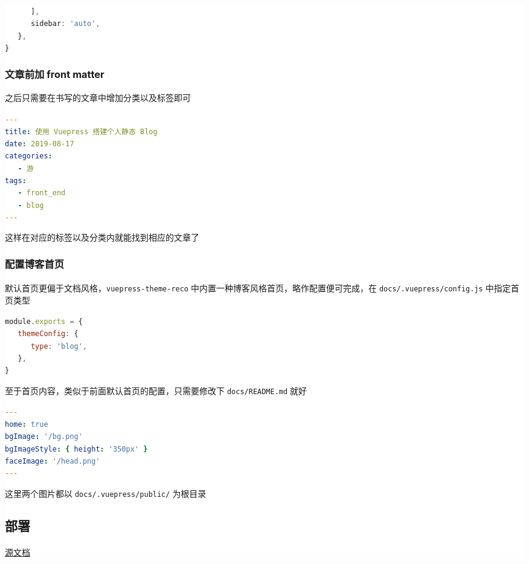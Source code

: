 ```js
      ],
      sidebar: 'auto',
   },
}
```

### 文章前加 front matter

之后只需要在书写的文章中增加分类以及标签即可

```yaml
---
title: 使用 Vuepress 搭建个人静态 Blog
date: 2019-08-17
categories:
   - 游
tags:
   - front_end
   - blog
---

```

这样在对应的标签以及分类内就能找到相应的文章了

### 配置博客首页

默认首页更偏于文档风格，`vuepress-theme-reco` 中内置一种博客风格首页，略作配置便可完成，在 `docs/.vuepress/config.js` 中指定首页类型

```js
module.exports = {
   themeConfig: {
      type: 'blog',
   },
}
```

至于首页内容，类似于前面默认首页的配置，只需要修改下 `docs/README.md` 就好

```yaml
---
home: true
bgImage: '/bg.png'
bgImageStyle: { height: '350px' }
faceImage: '/head.png'
---

```

这里两个图片都以 `docs/.vuepress/public/` 为根目录

## 部署

[源文档](https://v1.vuepress.vuejs.org/zh/guide/deploy.html)
